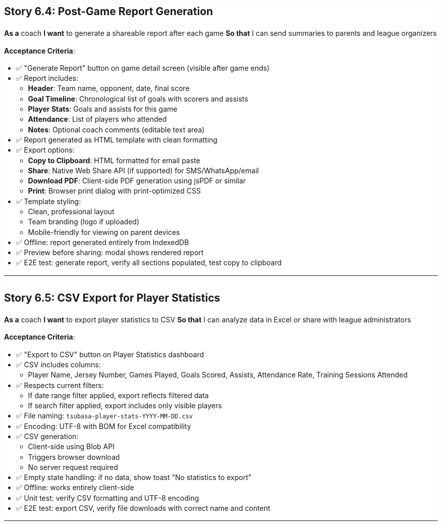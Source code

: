 
## Story 6.4: Post-Game Report Generation

**As a** coach
**I want** to generate a shareable report after each game
**So that** I can send summaries to parents and league organizers

**Acceptance Criteria**:
- ✅ "Generate Report" button on game detail screen (visible after game ends)
- ✅ Report includes:
  - **Header**: Team name, opponent, date, final score
  - **Goal Timeline**: Chronological list of goals with scorers and assists
  - **Player Stats**: Goals and assists for this game
  - **Attendance**: List of players who attended
  - **Notes**: Optional coach comments (editable text area)
- ✅ Report generated as HTML template with clean formatting
- ✅ Export options:
  - **Copy to Clipboard**: HTML formatted for email paste
  - **Share**: Native Web Share API (if supported) for SMS/WhatsApp/email
  - **Download PDF**: Client-side PDF generation using jsPDF or similar
  - **Print**: Browser print dialog with print-optimized CSS
- ✅ Template styling:
  - Clean, professional layout
  - Team branding (logo if uploaded)
  - Mobile-friendly for viewing on parent devices
- ✅ Offline: report generated entirely from IndexedDB
- ✅ Preview before sharing: modal shows rendered report
- ✅ E2E test: generate report, verify all sections populated, test copy to clipboard

---

## Story 6.5: CSV Export for Player Statistics

**As a** coach
**I want** to export player statistics to CSV
**So that** I can analyze data in Excel or share with league administrators

**Acceptance Criteria**:
- ✅ "Export to CSV" button on Player Statistics dashboard
- ✅ CSV includes columns:
  - Player Name, Jersey Number, Games Played, Goals Scored, Assists, Attendance Rate, Training Sessions Attended
- ✅ Respects current filters:
  - If date range filter applied, export reflects filtered data
  - If search filter applied, export includes only visible players
- ✅ File naming: `tsubasa-player-stats-YYYY-MM-DD.csv`
- ✅ Encoding: UTF-8 with BOM for Excel compatibility
- ✅ CSV generation:
  - Client-side using Blob API
  - Triggers browser download
  - No server request required
- ✅ Empty state handling: if no data, show toast "No statistics to export"
- ✅ Offline: works entirely client-side
- ✅ Unit test: verify CSV formatting and UTF-8 encoding
- ✅ E2E test: export CSV, verify file downloads with correct name and content

---